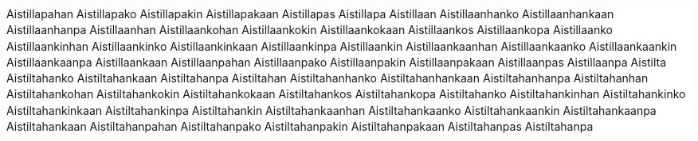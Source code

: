 Aistillapahan
Aistillapako
Aistillapakin
Aistillapakaan
Aistillapas
Aistillapa
Aistillaan
Aistillaanhanko
Aistillaanhankaan
Aistillaanhanpa
Aistillaanhan
Aistillaankohan
Aistillaankokin
Aistillaankokaan
Aistillaankos
Aistillaankopa
Aistillaanko
Aistillaankinhan
Aistillaankinko
Aistillaankinkaan
Aistillaankinpa
Aistillaankin
Aistillaankaanhan
Aistillaankaanko
Aistillaankaankin
Aistillaankaanpa
Aistillaankaan
Aistillaanpahan
Aistillaanpako
Aistillaanpakin
Aistillaanpakaan
Aistillaanpas
Aistillaanpa
Aistilta
Aistiltahanko
Aistiltahankaan
Aistiltahanpa
Aistiltahan
Aistiltahanhanko
Aistiltahanhankaan
Aistiltahanhanpa
Aistiltahanhan
Aistiltahankohan
Aistiltahankokin
Aistiltahankokaan
Aistiltahankos
Aistiltahankopa
Aistiltahanko
Aistiltahankinhan
Aistiltahankinko
Aistiltahankinkaan
Aistiltahankinpa
Aistiltahankin
Aistiltahankaanhan
Aistiltahankaanko
Aistiltahankaankin
Aistiltahankaanpa
Aistiltahankaan
Aistiltahanpahan
Aistiltahanpako
Aistiltahanpakin
Aistiltahanpakaan
Aistiltahanpas
Aistiltahanpa
